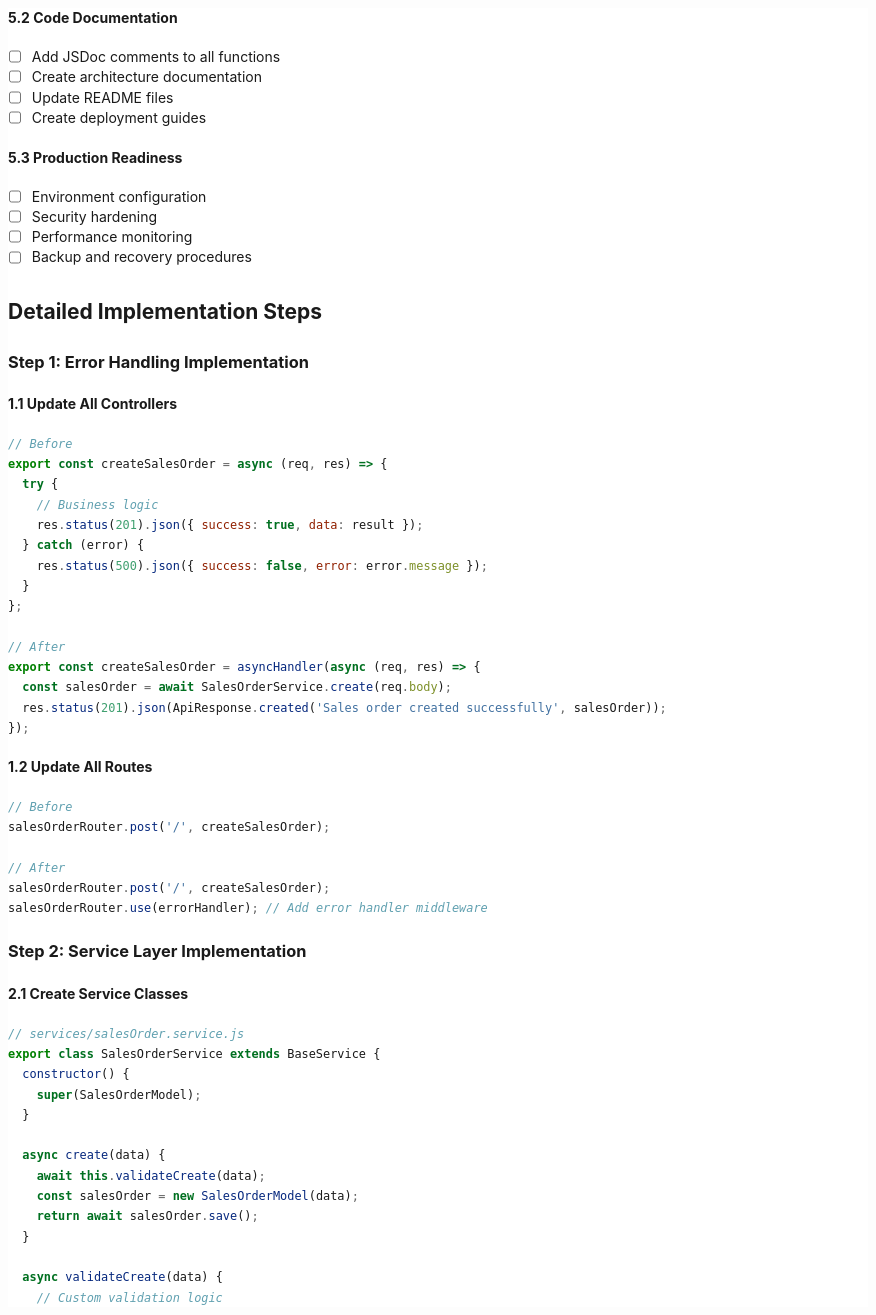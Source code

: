 #### 5.2 Code Documentation
- [ ] Add JSDoc comments to all functions
- [ ] Create architecture documentation
- [ ] Update README files
- [ ] Create deployment guides

#### 5.3 Production Readiness
- [ ] Environment configuration
- [ ] Security hardening
- [ ] Performance monitoring
- [ ] Backup and recovery procedures

## Detailed Implementation Steps

### Step 1: Error Handling Implementation

#### 1.1 Update All Controllers
```javascript
// Before
export const createSalesOrder = async (req, res) => {
  try {
    // Business logic
    res.status(201).json({ success: true, data: result });
  } catch (error) {
    res.status(500).json({ success: false, error: error.message });
  }
};

// After
export const createSalesOrder = asyncHandler(async (req, res) => {
  const salesOrder = await SalesOrderService.create(req.body);
  res.status(201).json(ApiResponse.created('Sales order created successfully', salesOrder));
});
```

#### 1.2 Update All Routes
```javascript
// Before
salesOrderRouter.post('/', createSalesOrder);

// After
salesOrderRouter.post('/', createSalesOrder);
salesOrderRouter.use(errorHandler); // Add error handler middleware
```

### Step 2: Service Layer Implementation

#### 2.1 Create Service Classes
```javascript
// services/salesOrder.service.js
export class SalesOrderService extends BaseService {
  constructor() {
    super(SalesOrderModel);
  }

  async create(data) {
    await this.validateCreate(data);
    const salesOrder = new SalesOrderModel(data);
    return await salesOrder.save();
  }

  async validateCreate(data) {
    // Custom validation logic
```